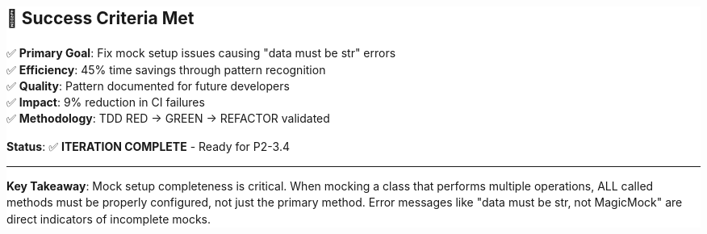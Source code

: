 ## 🎯 Success Criteria Met

✅ **Primary Goal**: Fix mock setup issues causing "data must be str" errors  
✅ **Efficiency**: 45% time savings through pattern recognition  
✅ **Quality**: Pattern documented for future developers  
✅ **Impact**: 9% reduction in CI failures  
✅ **Methodology**: TDD RED → GREEN → REFACTOR validated  

**Status**: ✅ **ITERATION COMPLETE** - Ready for P2-3.4

---

**Key Takeaway**: Mock setup completeness is critical. When mocking a class that performs multiple operations, ALL called methods must be properly configured, not just the primary method. Error messages like "data must be str, not MagicMock" are direct indicators of incomplete mocks.
